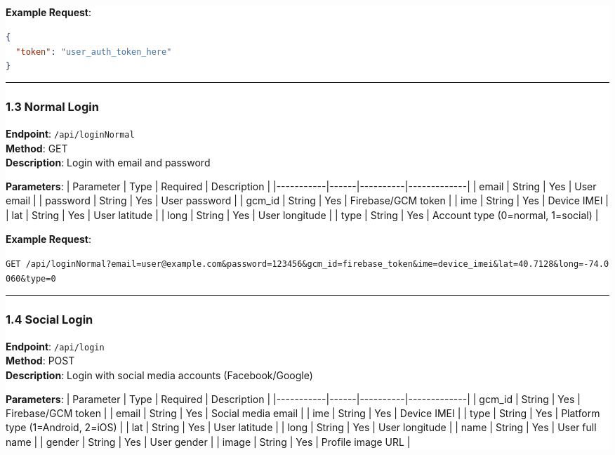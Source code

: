 **Example Request**:
```json
{
  "token": "user_auth_token_here"
}
```

---

### 1.3 Normal Login
**Endpoint**: `/api/loginNormal`  
**Method**: GET  
**Description**: Login with email and password

**Parameters**:
| Parameter | Type | Required | Description |
|-----------|------|----------|-------------|
| email | String | Yes | User email |
| password | String | Yes | User password |
| gcm_id | String | Yes | Firebase/GCM token |
| ime | String | Yes | Device IMEI |
| lat | String | Yes | User latitude |
| long | String | Yes | User longitude |
| type | String | Yes | Account type (0=normal, 1=social) |

**Example Request**:
```
GET /api/loginNormal?email=user@example.com&password=123456&gcm_id=firebase_token&ime=device_imei&lat=40.7128&long=-74.0060&type=0
```

---

### 1.4 Social Login
**Endpoint**: `/api/login`  
**Method**: POST  
**Description**: Login with social media accounts (Facebook/Google)

**Parameters**:
| Parameter | Type | Required | Description |
|-----------|------|----------|-------------|
| gcm_id | String | Yes | Firebase/GCM token |
| email | String | Yes | Social media email |
| ime | String | Yes | Device IMEI |
| type | String | Yes | Platform type (1=Android, 2=iOS) |
| lat | String | Yes | User latitude |
| long | String | Yes | User longitude |
| name | String | Yes | User full name |
| gender | String | Yes | User gender |
| image | String | Yes | Profile image URL |
